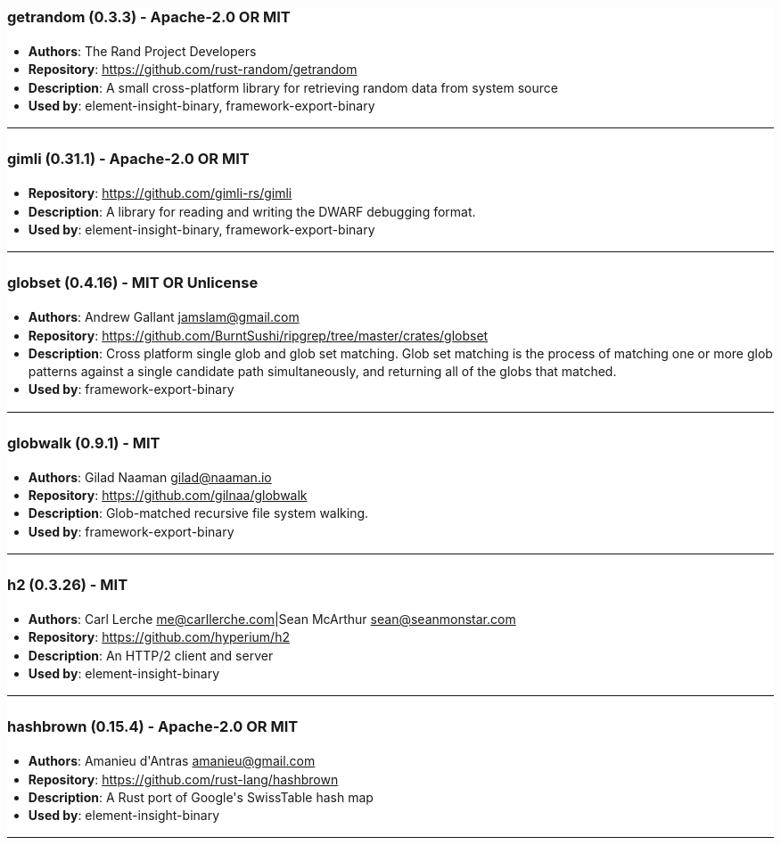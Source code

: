 ### getrandom (0.3.3) - Apache-2.0 OR MIT

- **Authors**: The Rand Project Developers
- **Repository**: https://github.com/rust-random/getrandom
- **Description**: A small cross-platform library for retrieving random data from system source
- **Used by**: element-insight-binary, framework-export-binary

---

### gimli (0.31.1) - Apache-2.0 OR MIT

- **Repository**: https://github.com/gimli-rs/gimli
- **Description**: A library for reading and writing the DWARF debugging format.
- **Used by**: element-insight-binary, framework-export-binary

---

### globset (0.4.16) - MIT OR Unlicense

- **Authors**: Andrew Gallant <jamslam@gmail.com>
- **Repository**: https://github.com/BurntSushi/ripgrep/tree/master/crates/globset
- **Description**: Cross platform single glob and glob set matching. Glob set matching is the process of matching one or more glob patterns against a single candidate path simultaneously, and returning all of the globs that matched.
- **Used by**: framework-export-binary

---

### globwalk (0.9.1) - MIT

- **Authors**: Gilad Naaman <gilad@naaman.io>
- **Repository**: https://github.com/gilnaa/globwalk
- **Description**: Glob-matched recursive file system walking.
- **Used by**: framework-export-binary

---

### h2 (0.3.26) - MIT

- **Authors**: Carl Lerche <me@carllerche.com>|Sean McArthur <sean@seanmonstar.com>
- **Repository**: https://github.com/hyperium/h2
- **Description**: An HTTP/2 client and server
- **Used by**: element-insight-binary

---

### hashbrown (0.15.4) - Apache-2.0 OR MIT

- **Authors**: Amanieu d'Antras <amanieu@gmail.com>
- **Repository**: https://github.com/rust-lang/hashbrown
- **Description**: A Rust port of Google's SwissTable hash map
- **Used by**: element-insight-binary

---
